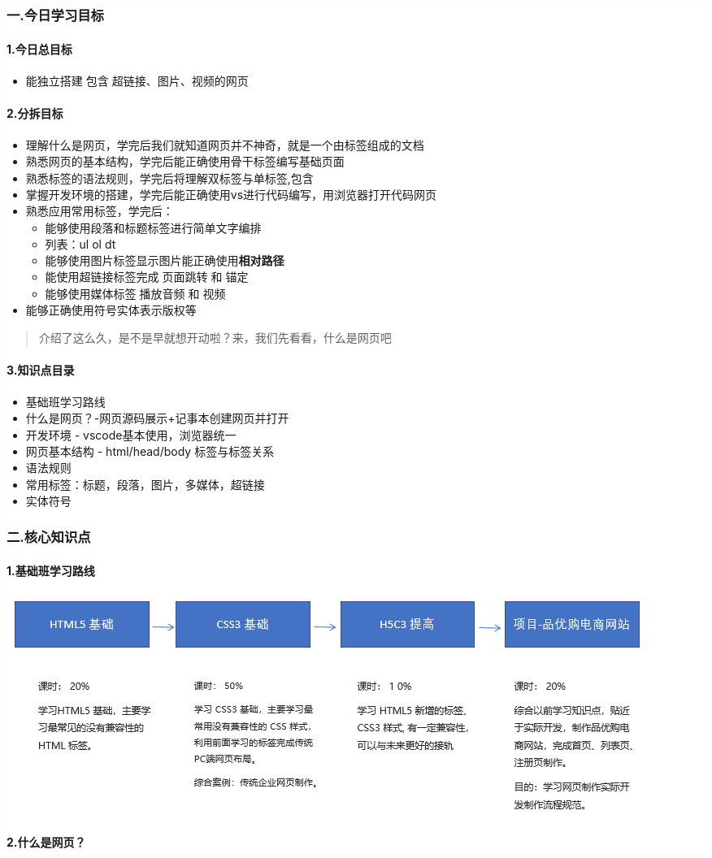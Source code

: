 ### 一.今日学习目标

#### 1.今日总目标

+ 能独立搭建 包含 超链接、图片、视频的网页

#### 2.分拆目标

+ 理解什么是网页，学完后我们就知道网页并不神奇，就是一个由标签组成的文档
+ 熟悉网页的基本结构，学完后能正确使用骨干标签编写基础页面
+ 熟悉标签的语法规则，学完后将理解双标签与单标签,包含
+ 掌握开发环境的搭建，学完后能正确使用vs进行代码编写，用浏览器打开代码网页
+ 熟悉应用常用标签，学完后：
  + 能够使用段落和标题标签进行简单文字编排
  + 列表：ul ol  dt
  + 能够使用图片标签显示图片能正确使用**相对路径**
  + 能使用超链接标签完成 页面跳转 和 锚定
  + 能够使用媒体标签 播放音频 和 视频
+ 能够正确使用符号实体表示版权等

> 介绍了这么久，是不是早就想开动啦？来，我们先看看，什么是网页吧

#### 3.知识点目录

+ 基础班学习路线
+ 什么是网页？-网页源码展示+记事本创建网页并打开
+ 开发环境 - vscode基本使用，浏览器统一
+ 网页基本结构 - html/head/body 标签与标签关系
+ 语法规则
+ 常用标签：标题，段落，图片，多媒体，超链接
+ 实体符号

### 二.核心知识点

#### 1.基础班学习路线

![image-20200416161916145](assets/image-20200416161916145.png)

#### 2.什么是网页？
